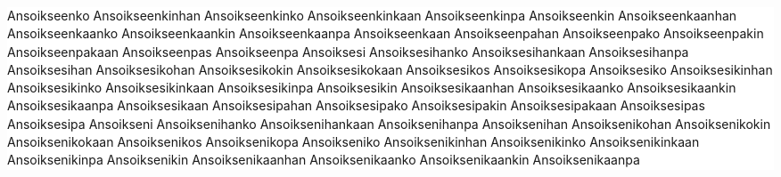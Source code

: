 Ansoikseenko
Ansoikseenkinhan
Ansoikseenkinko
Ansoikseenkinkaan
Ansoikseenkinpa
Ansoikseenkin
Ansoikseenkaanhan
Ansoikseenkaanko
Ansoikseenkaankin
Ansoikseenkaanpa
Ansoikseenkaan
Ansoikseenpahan
Ansoikseenpako
Ansoikseenpakin
Ansoikseenpakaan
Ansoikseenpas
Ansoikseenpa
Ansoiksesi
Ansoiksesihanko
Ansoiksesihankaan
Ansoiksesihanpa
Ansoiksesihan
Ansoiksesikohan
Ansoiksesikokin
Ansoiksesikokaan
Ansoiksesikos
Ansoiksesikopa
Ansoiksesiko
Ansoiksesikinhan
Ansoiksesikinko
Ansoiksesikinkaan
Ansoiksesikinpa
Ansoiksesikin
Ansoiksesikaanhan
Ansoiksesikaanko
Ansoiksesikaankin
Ansoiksesikaanpa
Ansoiksesikaan
Ansoiksesipahan
Ansoiksesipako
Ansoiksesipakin
Ansoiksesipakaan
Ansoiksesipas
Ansoiksesipa
Ansoikseni
Ansoiksenihanko
Ansoiksenihankaan
Ansoiksenihanpa
Ansoiksenihan
Ansoiksenikohan
Ansoiksenikokin
Ansoiksenikokaan
Ansoiksenikos
Ansoiksenikopa
Ansoikseniko
Ansoiksenikinhan
Ansoiksenikinko
Ansoiksenikinkaan
Ansoiksenikinpa
Ansoiksenikin
Ansoiksenikaanhan
Ansoiksenikaanko
Ansoiksenikaankin
Ansoiksenikaanpa
